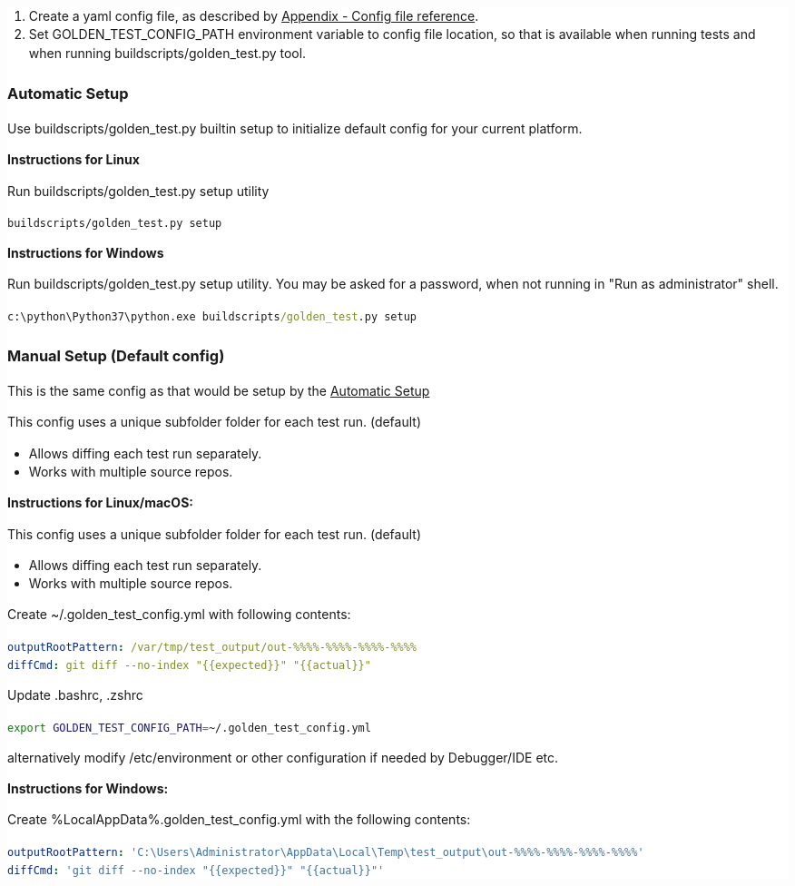 1. Create a yaml config file, as described by [Appendix - Config file reference](#appendix---config-file-reference).
2. Set GOLDEN_TEST_CONFIG_PATH environment variable to config file location, so that is available 
when running tests and when running buildscripts/golden_test.py tool.

### Automatic Setup

Use buildscripts/golden_test.py builtin setup to initialize default config for your current platform.

**Instructions for Linux**

Run buildscripts/golden_test.py setup utility
```bash
buildscripts/golden_test.py setup
```

**Instructions for Windows**

Run buildscripts/golden_test.py setup utility.
You may be asked for a password, when not running in "Run as administrator" shell.
```cmd
c:\python\Python37\python.exe buildscripts/golden_test.py setup
```

### Manual Setup (Default config)

This is the same config as that would be setup by the [Automatic Setup](#automatic-setup)

This config uses a unique subfolder folder for each test run. (default)
   * Allows diffing each test run separately. 
   * Works with multiple source repos.

**Instructions for Linux/macOS:**

This config uses a unique subfolder folder for each test run. (default)
   * Allows diffing each test run separately. 
   * Works with multiple source repos.

Create ~/.golden_test_config.yml with following contents:
```yaml
outputRootPattern: /var/tmp/test_output/out-%%%%-%%%%-%%%%-%%%%
diffCmd: git diff --no-index "{{expected}}" "{{actual}}"
```

Update .bashrc, .zshrc
```bash
export GOLDEN_TEST_CONFIG_PATH=~/.golden_test_config.yml
```
alternatively modify /etc/environment or other configuration if needed by Debugger/IDE etc.

**Instructions for Windows:**

Create %LocalAppData%\.golden_test_config.yml with the following contents:
```yaml
outputRootPattern: 'C:\Users\Administrator\AppData\Local\Temp\test_output\out-%%%%-%%%%-%%%%-%%%%'
diffCmd: 'git diff --no-index "{{expected}}" "{{actual}}"'
```

